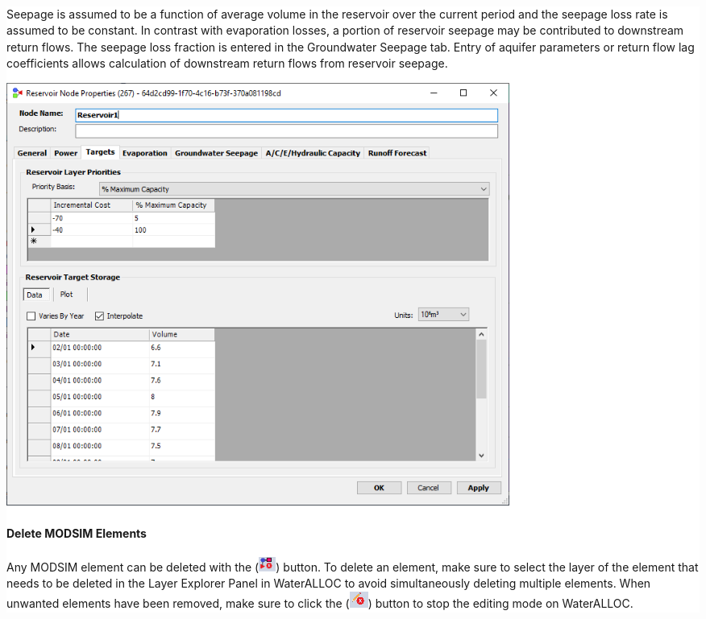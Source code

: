 Seepage is assumed to be a function of average volume in the reservoir
over the current period and the seepage loss rate is assumed to be
constant. In contrast with evaporation losses, a portion of reservoir
seepage may be contributed to downstream return flows. The seepage loss
fraction is entered in the Groundwater Seepage tab. Entry of aquifer
parameters or return flow lag coefficients allows calculation of
downstream return flows from reservoir seepage.

<img src=".\img/media/image91.png" style="width:6.5in;height:5.46458in"
alt="Graphical user interface Description automatically generated" />

#### Delete MODSIM Elements

Any MODSIM element can be deleted with the
(<img src=".\img/media/image43.png"
style="width:0.21971in;height:0.18832in" />) button. To delete an
element, make sure to select the layer of the element that needs to be
deleted in the Layer Explorer Panel in WaterALLOC to avoid
simultaneously deleting multiple elements. When unwanted elements have
been removed, make sure to click the (<img src=".\img/media/image44.png"
style="width:0.23958in;height:0.20833in" />) button to stop the editing
mode on WaterALLOC.
